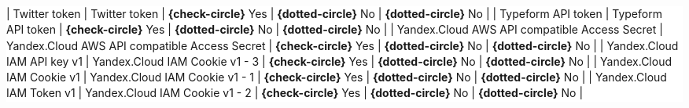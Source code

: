 | Twitter token                                 | Twitter token                                 | **{check-circle}** Yes    | **{dotted-circle}** No       | **{dotted-circle}** No |
| Typeform API token                            | Typeform API token                            | **{check-circle}** Yes    | **{dotted-circle}** No       | **{dotted-circle}** No |
| Yandex.Cloud AWS API compatible Access Secret | Yandex.Cloud AWS API compatible Access Secret | **{check-circle}** Yes    | **{dotted-circle}** No       | **{dotted-circle}** No |
| Yandex.Cloud IAM API key v1                   | Yandex.Cloud IAM Cookie v1 - 3                | **{check-circle}** Yes    | **{dotted-circle}** No       | **{dotted-circle}** No |
| Yandex.Cloud IAM Cookie v1                    | Yandex.Cloud IAM Cookie v1 - 1                | **{check-circle}** Yes    | **{dotted-circle}** No       | **{dotted-circle}** No |
| Yandex.Cloud IAM Token v1                     | Yandex.Cloud IAM Cookie v1 - 2                | **{check-circle}** Yes    | **{dotted-circle}** No       | **{dotted-circle}** No |





